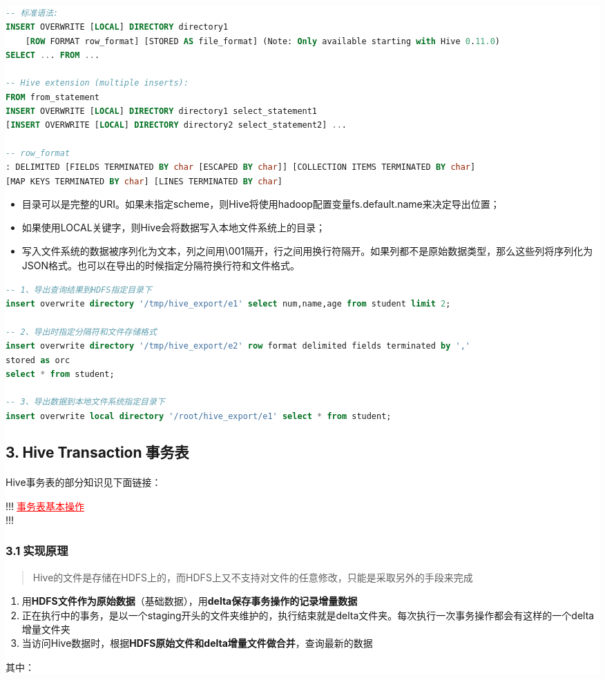 ```sql
-- 标准语法:
INSERT OVERWRITE [LOCAL] DIRECTORY directory1
    [ROW FORMAT row_format] [STORED AS file_format] (Note: Only available starting with Hive 0.11.0)
SELECT ... FROM ...

-- Hive extension (multiple inserts):
FROM from_statement
INSERT OVERWRITE [LOCAL] DIRECTORY directory1 select_statement1
[INSERT OVERWRITE [LOCAL] DIRECTORY directory2 select_statement2] ...

-- row_format
: DELIMITED [FIELDS TERMINATED BY char [ESCAPED BY char]] [COLLECTION ITEMS TERMINATED BY char]
[MAP KEYS TERMINATED BY char] [LINES TERMINATED BY char]
```

* 目录可以是完整的URI。如果未指定scheme，则Hive将使用hadoop配置变量fs.default.name来决定导出位置；

* 如果使用LOCAL关键字，则Hive会将数据写入本地文件系统上的目录；

* 写入文件系统的数据被序列化为文本，列之间用\001隔开，行之间用换行符隔开。如果列都不是原始数据类型，那么这些列将序列化为JSON格式。也可以在导出的时候指定分隔符换行符和文件格式。

```sql
-- 1、导出查询结果到HDFS指定目录下
insert overwrite directory '/tmp/hive_export/e1' select num,name,age from student limit 2;

-- 2、导出时指定分隔符和文件存储格式
insert overwrite directory '/tmp/hive_export/e2' row format delimited fields terminated by ','
stored as orc
select * from student;

-- 3、导出数据到本地文件系统指定目录下
insert overwrite local directory '/root/hive_export/e1' select * from student;
```

## 3. Hive Transaction 事务表

Hive事务表的部分知识见下面链接：

!!!
<a style="color: red" href="https://vingkin.nytdoj.com/index.php/archives/370/#menu_index_22" 
target="_blank">事务表基本操作</a>
<br/>
!!!

### 3.1 实现原理

> Hive的文件是存储在HDFS上的，而HDFS上又不支持对文件的任意修改，只能是采取另外的手段来完成

1. 用**HDFS文件作为原始数据**（基础数据），用**delta保存事务操作的记录增量数据**
2. 正在执行中的事务，是以一个staging开头的文件夹维护的，执行结束就是delta文件夹。每次执行一次事务操作都会有这样的一个delta增量文件夹
3. 当访问Hive数据时，根据**HDFS原始文件和delta增量文件做合并**，查询最新的数据

其中：

